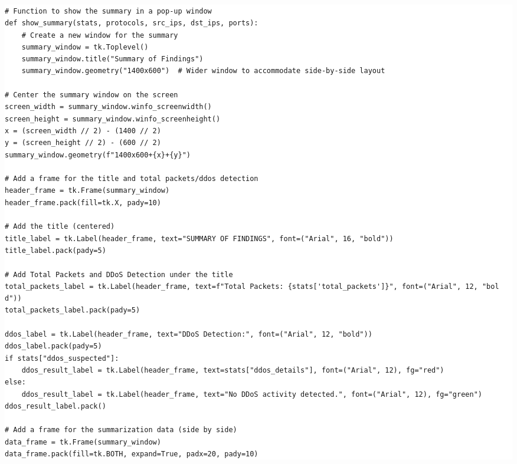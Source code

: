 
    # Function to show the summary in a pop-up window
    def show_summary(stats, protocols, src_ips, dst_ips, ports):
        # Create a new window for the summary
        summary_window = tk.Toplevel()
        summary_window.title("Summary of Findings")
        summary_window.geometry("1400x600")  # Wider window to accommodate side-by-side layout

    # Center the summary window on the screen
    screen_width = summary_window.winfo_screenwidth()
    screen_height = summary_window.winfo_screenheight()
    x = (screen_width // 2) - (1400 // 2)
    y = (screen_height // 2) - (600 // 2)
    summary_window.geometry(f"1400x600+{x}+{y}")

    # Add a frame for the title and total packets/ddos detection
    header_frame = tk.Frame(summary_window)
    header_frame.pack(fill=tk.X, pady=10)

    # Add the title (centered)
    title_label = tk.Label(header_frame, text="SUMMARY OF FINDINGS", font=("Arial", 16, "bold"))
    title_label.pack(pady=5)

    # Add Total Packets and DDoS Detection under the title
    total_packets_label = tk.Label(header_frame, text=f"Total Packets: {stats['total_packets']}", font=("Arial", 12, "bold"))
    total_packets_label.pack(pady=5)

    ddos_label = tk.Label(header_frame, text="DDoS Detection:", font=("Arial", 12, "bold"))
    ddos_label.pack(pady=5)
    if stats["ddos_suspected"]:
        ddos_result_label = tk.Label(header_frame, text=stats["ddos_details"], font=("Arial", 12), fg="red")
    else:
        ddos_result_label = tk.Label(header_frame, text="No DDoS activity detected.", font=("Arial", 12), fg="green")
    ddos_result_label.pack()

    # Add a frame for the summarization data (side by side)
    data_frame = tk.Frame(summary_window)
    data_frame.pack(fill=tk.BOTH, expand=True, padx=20, pady=10)
